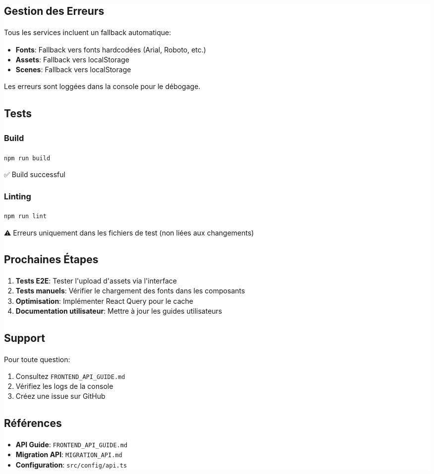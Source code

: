 ## Gestion des Erreurs

Tous les services incluent un fallback automatique:

- **Fonts**: Fallback vers fonts hardcodées (Arial, Roboto, etc.)
- **Assets**: Fallback vers localStorage
- **Scenes**: Fallback vers localStorage

Les erreurs sont loggées dans la console pour le débogage.

## Tests

### Build

```bash
npm run build
```

✅ Build successful

### Linting

```bash
npm run lint
```

⚠️ Erreurs uniquement dans les fichiers de test (non liées aux changements)

## Prochaines Étapes

1. **Tests E2E**: Tester l'upload d'assets via l'interface
2. **Tests manuels**: Vérifier le chargement des fonts dans les composants
3. **Optimisation**: Implémenter React Query pour le cache
4. **Documentation utilisateur**: Mettre à jour les guides utilisateurs

## Support

Pour toute question:
1. Consultez `FRONTEND_API_GUIDE.md`
2. Vérifiez les logs de la console
3. Créez une issue sur GitHub

## Références

- **API Guide**: `FRONTEND_API_GUIDE.md`
- **Migration API**: `MIGRATION_API.md`
- **Configuration**: `src/config/api.ts`
